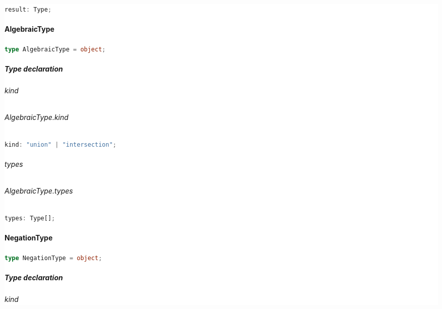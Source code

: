 ```ts
result: Type;
```

</MemberCard>

<a id="algebraictype" name="algebraictype"></a>

#### AlgebraicType

```ts
type AlgebraicType = object;
```

##### Type declaration

<a id="kind-1"></a>

###### kind

<a id="kind-1" name="kind-1"></a>

<MemberCard>

###### AlgebraicType.kind

```ts
kind: "union" | "intersection";
```

</MemberCard>

<a id="types"></a>

###### types

<a id="types" name="types"></a>

<MemberCard>

###### AlgebraicType.types

```ts
types: Type[];
```

</MemberCard>

<a id="negationtype" name="negationtype"></a>

#### NegationType

```ts
type NegationType = object;
```

##### Type declaration

<a id="kind-2"></a>

###### kind

